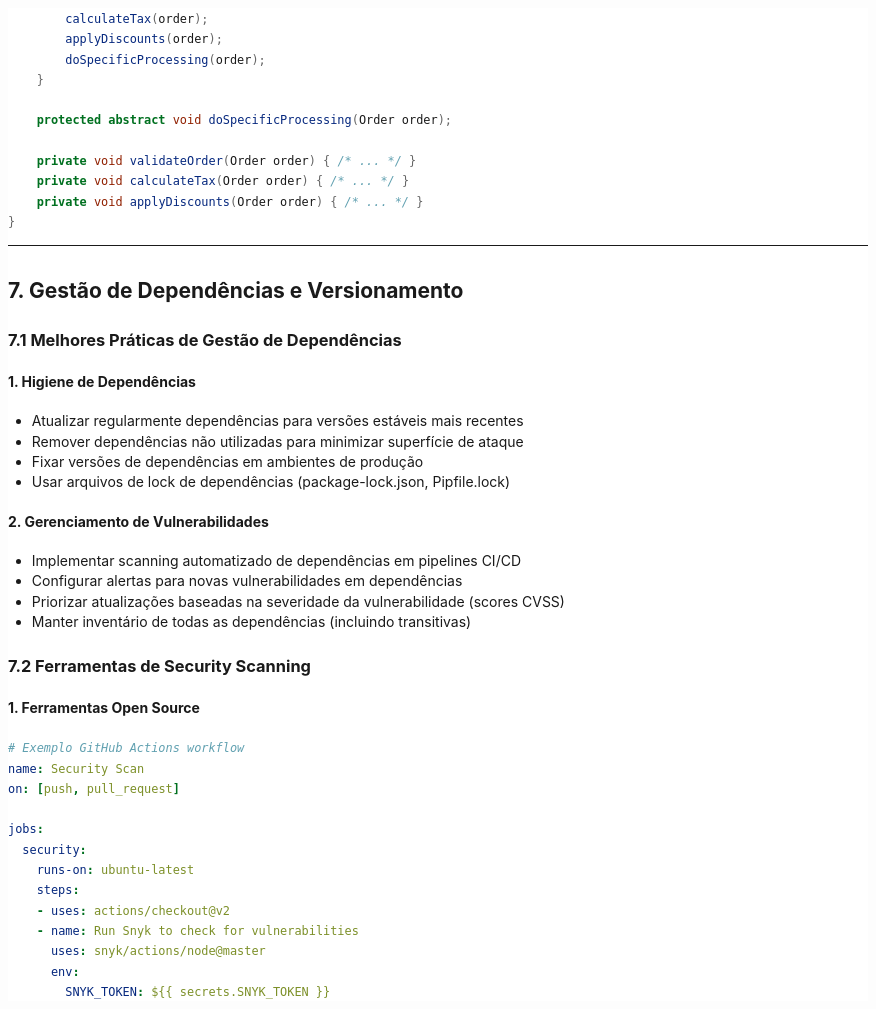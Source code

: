 ```java
        calculateTax(order);
        applyDiscounts(order);
        doSpecificProcessing(order);
    }
    
    protected abstract void doSpecificProcessing(Order order);
    
    private void validateOrder(Order order) { /* ... */ }
    private void calculateTax(Order order) { /* ... */ }
    private void applyDiscounts(Order order) { /* ... */ }
}
```

-----

## 7. Gestão de Dependências e Versionamento

### 7.1 Melhores Práticas de Gestão de Dependências

#### **1. Higiene de Dependências**

- Atualizar regularmente dependências para versões estáveis mais recentes
- Remover dependências não utilizadas para minimizar superfície de ataque
- Fixar versões de dependências em ambientes de produção
- Usar arquivos de lock de dependências (package-lock.json, Pipfile.lock)

#### **2. Gerenciamento de Vulnerabilidades**

- Implementar scanning automatizado de dependências em pipelines CI/CD
- Configurar alertas para novas vulnerabilidades em dependências
- Priorizar atualizações baseadas na severidade da vulnerabilidade (scores CVSS)
- Manter inventário de todas as dependências (incluindo transitivas)

### 7.2 Ferramentas de Security Scanning

#### **1. Ferramentas Open Source**

```yaml
# Exemplo GitHub Actions workflow
name: Security Scan
on: [push, pull_request]

jobs:
  security:
    runs-on: ubuntu-latest
    steps:
    - uses: actions/checkout@v2
    - name: Run Snyk to check for vulnerabilities
      uses: snyk/actions/node@master
      env:
        SNYK_TOKEN: ${{ secrets.SNYK_TOKEN }}
```

